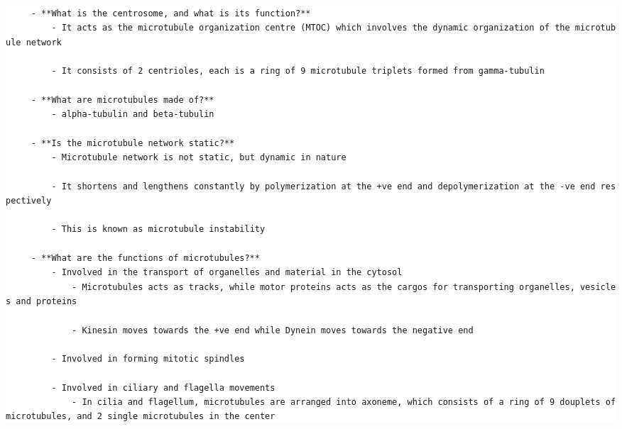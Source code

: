 		 - **What is the centrosome, and what is its function?**
			 - It acts as the microtubule organization centre (MTOC) which involves the dynamic organization of the microtubule network

			 - It consists of 2 centrioles, each is a ring of 9 microtubule triplets formed from gamma-tubulin

		 - **What are microtubules made of?**
			 - alpha-tubulin and beta-tubulin

		 - **Is the microtubule network static?**
			 - Microtubule network is not static, but dynamic in nature

			 - It shortens and lengthens constantly by polymerization at the +ve end and depolymerization at the -ve end respectively

			 - This is known as microtubule instability

		 - **What are the functions of microtubules?**
			 - Involved in the transport of organelles and material in the cytosol
				 - Microtubules acts as tracks, while motor proteins acts as the cargos for transporting organelles, vesicles and proteins

				 - Kinesin moves towards the +ve end while Dynein moves towards the negative end

			 - Involved in forming mitotic spindles

			 - Involved in ciliary and flagella movements
				 - In cilia and flagellum, microtubules are arranged into axoneme, which consists of a ring of 9 douplets of microtubules, and 2 single microtubules in the center

